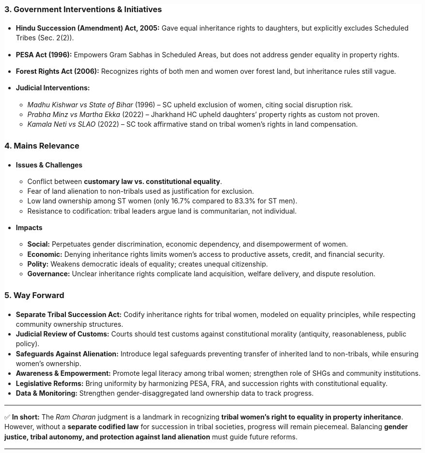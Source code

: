 ### 3. **Government Interventions & Initiatives**

* **Hindu Succession (Amendment) Act, 2005:** Gave equal inheritance rights to daughters, but explicitly excludes Scheduled Tribes (Sec. 2(2)).
* **PESA Act (1996):** Empowers Gram Sabhas in Scheduled Areas, but does not address gender equality in property rights.
* **Forest Rights Act (2006):** Recognizes rights of both men and women over forest land, but inheritance rules still vague.
* **Judicial Interventions:**

  * *Madhu Kishwar vs State of Bihar* (1996) – SC upheld exclusion of women, citing social disruption risk.
  * *Prabha Minz vs Martha Ekka* (2022) – Jharkhand HC upheld daughters’ property rights as custom not proven.
  * *Kamala Neti vs SLAO* (2022) – SC took affirmative stand on tribal women’s rights in land compensation.

### 4. **Mains Relevance**

* **Issues & Challenges**

  * Conflict between **customary law vs. constitutional equality**.
  * Fear of land alienation to non-tribals used as justification for exclusion.
  * Low land ownership among ST women (only 16.7% compared to 83.3% for ST men).
  * Resistance to codification: tribal leaders argue land is communitarian, not individual.
* **Impacts**

  * **Social:** Perpetuates gender discrimination, economic dependency, and disempowerment of women.
  * **Economic:** Denying inheritance rights limits women’s access to productive assets, credit, and financial security.
  * **Polity:** Weakens democratic ideals of equality; creates unequal citizenship.
  * **Governance:** Unclear inheritance rights complicate land acquisition, welfare delivery, and dispute resolution.

### 5. **Way Forward**

* **Separate Tribal Succession Act:** Codify inheritance rights for tribal women, modeled on equality principles, while respecting community ownership structures.
* **Judicial Review of Customs:** Courts should test customs against constitutional morality (antiquity, reasonableness, public policy).
* **Safeguards Against Alienation:** Introduce legal safeguards preventing transfer of inherited land to non-tribals, while ensuring women’s ownership.
* **Awareness & Empowerment:** Promote legal literacy among tribal women; strengthen role of SHGs and community institutions.
* **Legislative Reforms:** Bring uniformity by harmonizing PESA, FRA, and succession rights with constitutional equality.
* **Data & Monitoring:** Strengthen gender-disaggregated land ownership data to track progress.

---

✅ **In short:** The *Ram Charan* judgment is a landmark in recognizing **tribal women’s right to equality in property inheritance**. However, without a **separate codified law** for succession in tribal societies, progress will remain piecemeal. Balancing **gender justice, tribal autonomy, and protection against land alienation** must guide future reforms.

---